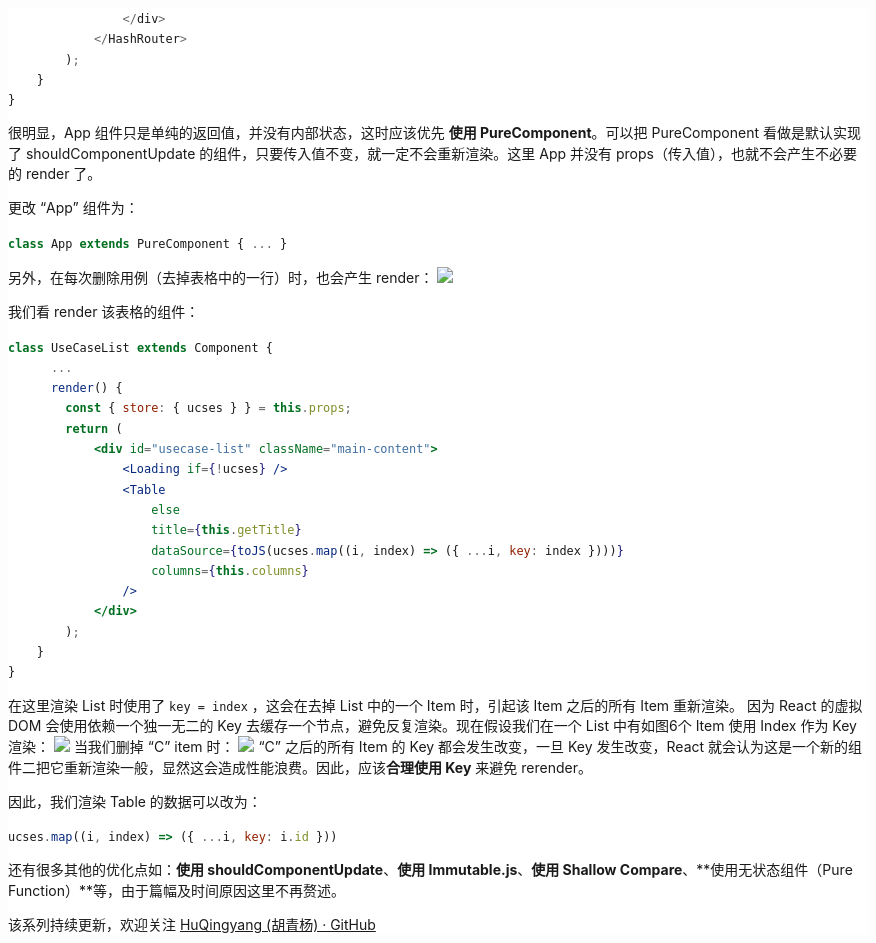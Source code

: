 ```jsx harmony
                </div>
            </HashRouter>
        );
    }
}
```
很明显，App 组件只是单纯的返回值，并没有内部状态，这时应该优先 **使用 PureComponent**。可以把 PureComponent 看做是默认实现了 shouldComponentUpdate 的组件，只要传入值不变，就一定不会重新渲染。这里 App 并没有 props（传入值），也就不会产生不必要的 render 了。

更改 “App” 组件为：
```jsx harmony
class App extends PureComponent { ... }
```

另外，在每次删除用例（去掉表格中的一行）时，也会产生 render：
![](React%20Web%20App%20Optimization%20In%20Real%20World/58112FD2-32B9-43F1-8B37-756D1BAD1D3C.png)

我们看 render 该表格的组件：
```jsx harmony
class UseCaseList extends Component {
	  ...
	  render() {
        const { store: { ucses } } = this.props;
        return (
            <div id="usecase-list" className="main-content">
                <Loading if={!ucses} />
                <Table
                    else
                    title={this.getTitle}
                    dataSource={toJS(ucses.map((i, index) => ({ ...i, key: index })))}
                    columns={this.columns}
                />
            </div>
        );
    }
}
```

在这里渲染 List 时使用了 `key = index` ，这会在去掉 List 中的一个 Item 时，引起该 Item 之后的所有 Item 重新渲染。
因为 React 的虚拟 DOM 会使用依赖一个独一无二的 Key 去缓存一个节点，避免反复渲染。现在假设我们在一个 List 中有如图6个 Item 使用 Index 作为 Key 渲染：
![](React%20Web%20App%20Optimization%20In%20Real%20World/70B7ACCC-1CAC-4515-BEB7-7FB90B91B47F.png)
当我们删掉 “C” item 时：
![](React%20Web%20App%20Optimization%20In%20Real%20World/6E5E3D97-509B-41BE-BC57-6F866EEB1D1E.png)
“C” 之后的所有 Item 的 Key 都会发生改变，一旦 Key 发生改变，React 就会认为这是一个新的组件二把它重新渲染一般，显然这会造成性能浪费。因此，应该**合理使用 Key** 来避免 rerender。

因此，我们渲染 Table 的数据可以改为：
```jsx harmony
ucses.map((i, index) => ({ ...i, key: i.id }))
```

还有很多其他的优化点如：**使用 shouldComponentUpdate**、**使用 Immutable.js**、**使用 Shallow Compare**、**使用无状态组件（Pure Function）**等，由于篇幅及时间原因这里不再赘述。

该系列持续更新，欢迎关注 [HuQingyang (胡青杨) · GitHub](https://github.com/HuQingyang)

